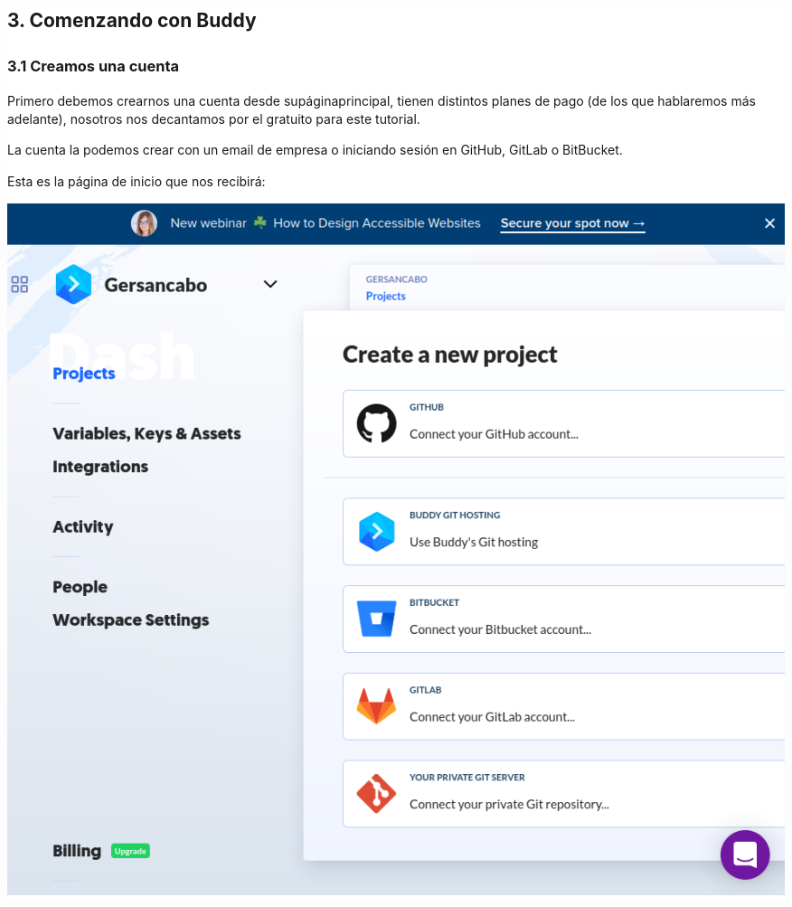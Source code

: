 
## 3. Comenzando con Buddy <a name="id3"></a>

### 3.1 Creamos una cuenta <a name="id3_1"></a>

Primero debemos crearnos una cuenta desde supáginaprincipal, tienen distintos planes de pago (de los que hablaremos más adelante), nosotros nos decantamos por el gratuito para este tutorial.

La cuenta la podemos crear con un email de empresa o iniciando sesión en GitHub, GitLab o BitBucket.

Esta es la página de inicio que nos recibirá:

<img src="img/3.1.1.png" alt="Pagina principal de Buddy al iniciar sesion">
